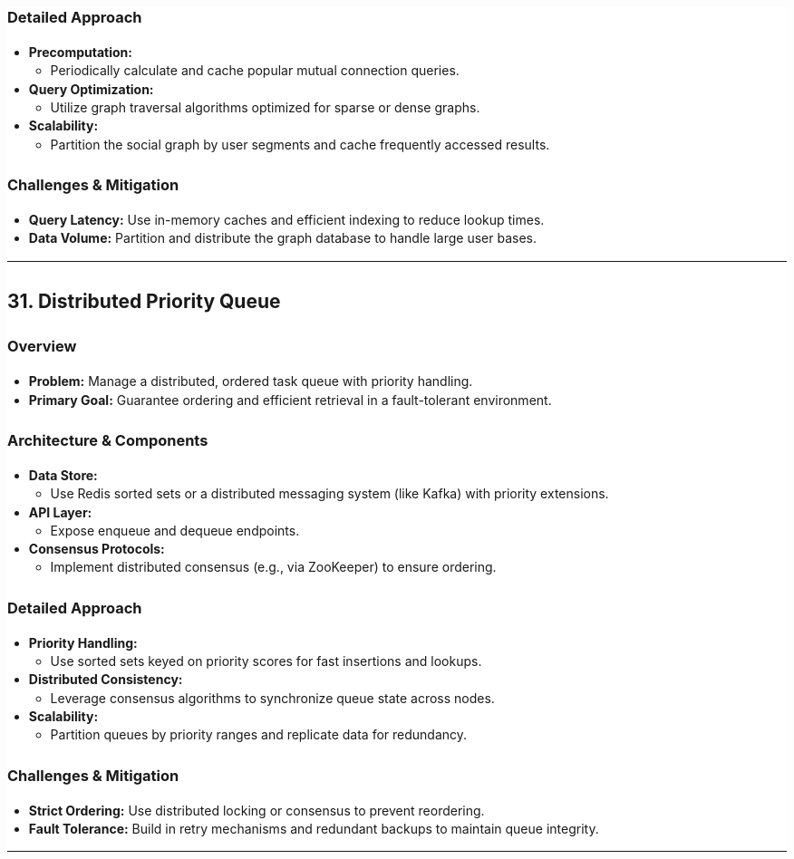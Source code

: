 ### Detailed Approach  
- **Precomputation:**  
  - Periodically calculate and cache popular mutual connection queries.  
- **Query Optimization:**  
  - Utilize graph traversal algorithms optimized for sparse or dense graphs.
- **Scalability:**  
  - Partition the social graph by user segments and cache frequently accessed results.

### Challenges & Mitigation  
- **Query Latency:** Use in-memory caches and efficient indexing to reduce lookup times.  
- **Data Volume:** Partition and distribute the graph database to handle large user bases.

---

## 31. Distributed Priority Queue

### Overview  
- **Problem:** Manage a distributed, ordered task queue with priority handling.  
- **Primary Goal:** Guarantee ordering and efficient retrieval in a fault-tolerant environment.

### Architecture & Components  
- **Data Store:**  
  - Use Redis sorted sets or a distributed messaging system (like Kafka) with priority extensions.
- **API Layer:**  
  - Expose enqueue and dequeue endpoints.
- **Consensus Protocols:**  
  - Implement distributed consensus (e.g., via ZooKeeper) to ensure ordering.

### Detailed Approach  
- **Priority Handling:**  
  - Use sorted sets keyed on priority scores for fast insertions and lookups.  
- **Distributed Consistency:**  
  - Leverage consensus algorithms to synchronize queue state across nodes.
- **Scalability:**  
  - Partition queues by priority ranges and replicate data for redundancy.

### Challenges & Mitigation  
- **Strict Ordering:** Use distributed locking or consensus to prevent reordering.  
- **Fault Tolerance:** Build in retry mechanisms and redundant backups to maintain queue integrity.

---

